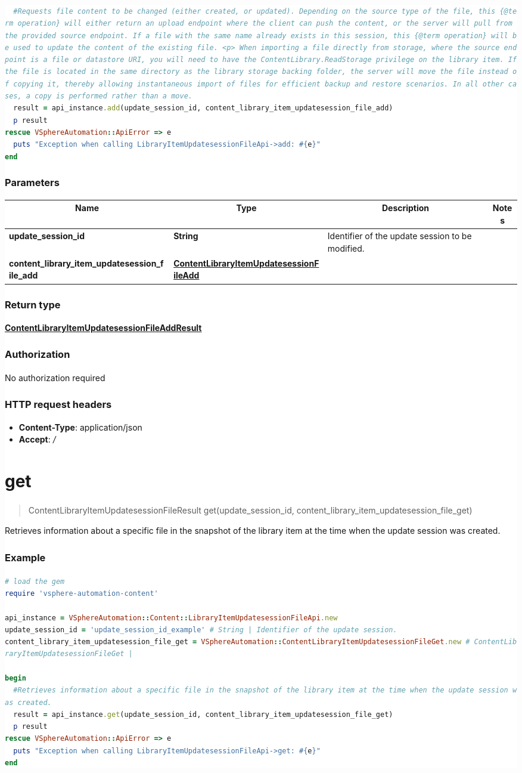 ```ruby
  #Requests file content to be changed (either created, or updated). Depending on the source type of the file, this {@term operation} will either return an upload endpoint where the client can push the content, or the server will pull from the provided source endpoint. If a file with the same name already exists in this session, this {@term operation} will be used to update the content of the existing file. <p> When importing a file directly from storage, where the source endpoint is a file or datastore URI, you will need to have the ContentLibrary.ReadStorage privilege on the library item. If the file is located in the same directory as the library storage backing folder, the server will move the file instead of copying it, thereby allowing instantaneous import of files for efficient backup and restore scenarios. In all other cases, a copy is performed rather than a move.
  result = api_instance.add(update_session_id, content_library_item_updatesession_file_add)
  p result
rescue VSphereAutomation::ApiError => e
  puts "Exception when calling LibraryItemUpdatesessionFileApi->add: #{e}"
end
```

### Parameters

Name | Type | Description  | Notes
------------- | ------------- | ------------- | -------------
 **update_session_id** | **String**| Identifier of the update session to be modified. | 
 **content_library_item_updatesession_file_add** | [**ContentLibraryItemUpdatesessionFileAdd**](ContentLibraryItemUpdatesessionFileAdd.md)|  | 

### Return type

[**ContentLibraryItemUpdatesessionFileAddResult**](ContentLibraryItemUpdatesessionFileAddResult.md)

### Authorization

No authorization required

### HTTP request headers

 - **Content-Type**: application/json
 - **Accept**: */*



# **get**
> ContentLibraryItemUpdatesessionFileResult get(update_session_id, content_library_item_updatesession_file_get)

Retrieves information about a specific file in the snapshot of the library item at the time when the update session was created.

### Example
```ruby
# load the gem
require 'vsphere-automation-content'

api_instance = VSphereAutomation::Content::LibraryItemUpdatesessionFileApi.new
update_session_id = 'update_session_id_example' # String | Identifier of the update session.
content_library_item_updatesession_file_get = VSphereAutomation::ContentLibraryItemUpdatesessionFileGet.new # ContentLibraryItemUpdatesessionFileGet | 

begin
  #Retrieves information about a specific file in the snapshot of the library item at the time when the update session was created.
  result = api_instance.get(update_session_id, content_library_item_updatesession_file_get)
  p result
rescue VSphereAutomation::ApiError => e
  puts "Exception when calling LibraryItemUpdatesessionFileApi->get: #{e}"
end
```